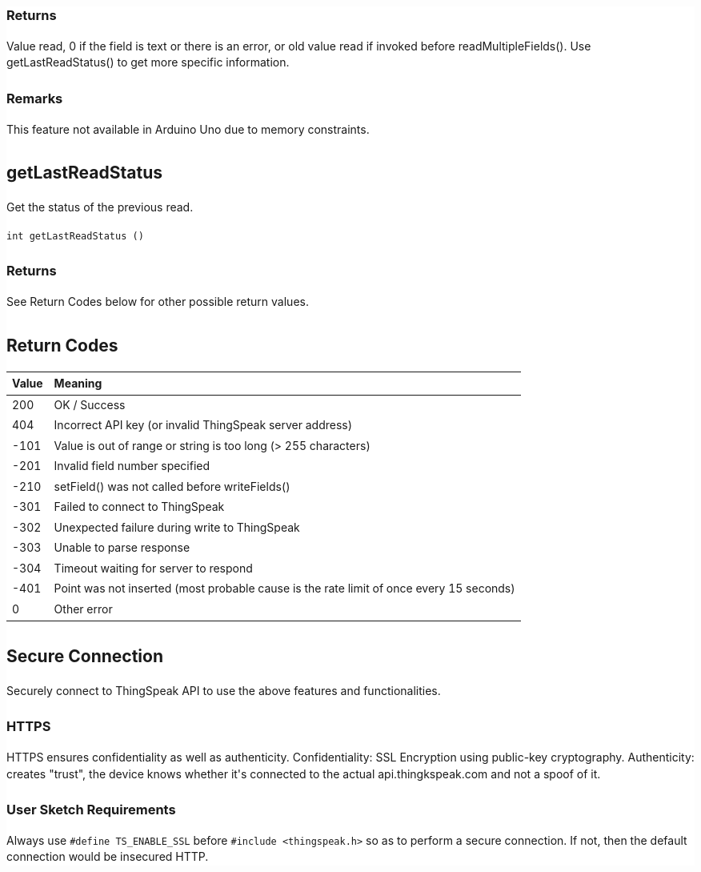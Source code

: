 ### Returns
Value read, 0 if the field is text or there is an error, or old value read if invoked before readMultipleFields(). Use getLastReadStatus() to get more specific information.

### Remarks
This feature not available in Arduino Uno due to memory constraints.

## getLastReadStatus
Get the status of the previous read.
```
int getLastReadStatus ()	
```

### Returns
See Return Codes below for other possible return values.

## Return Codes
| Value | Meaning                                                                                 |
|-------|:----------------------------------------------------------------------------------------|
| 200   | OK / Success                                                                            |
| 404   | Incorrect API key (or invalid ThingSpeak server address)                                |
| -101  | Value is out of range or string is too long (> 255 characters)                          |
| -201  | Invalid field number specified                                                          |
| -210  | setField() was not called before writeFields()                                          |
| -301  | Failed to connect to ThingSpeak                                                         |
| -302  | Unexpected failure during write to ThingSpeak                                           |
| -303  | Unable to parse response                                                                |
| -304  | Timeout waiting for server to respond                                                   |
| -401  | Point was not inserted (most probable cause is the rate limit of once every 15 seconds) |
|    0  | Other error                                                                             |

## Secure Connection
Securely connect to ThingSpeak API to use the above features and functionalities.

### HTTPS
HTTPS ensures confidentiality as well as authenticity.
Confidentiality: SSL Encryption using public-key cryptography.
Authenticity: creates "trust", the device knows whether it's connected to the actual api.thingkspeak.com and not a spoof of it.

### User Sketch Requirements
Always use ```#define TS_ENABLE_SSL``` before ```#include <thingspeak.h>``` so as to perform a secure connection. If not, then the default connection would be insecured HTTP.
